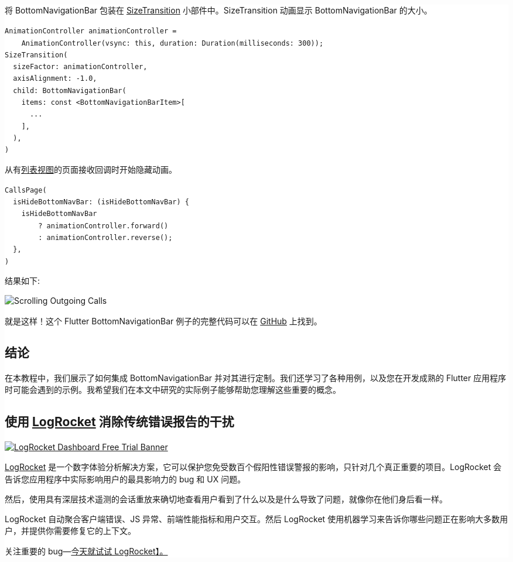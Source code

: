 将 BottomNavigationBar 包装在 [SizeTransition](https://api.flutter.dev/flutter/widgets/SizeTransition-class.html) 小部件中。SizeTransition 动画显示 BottomNavigationBar 的大小。

```
AnimationController animationController =
    AnimationController(vsync: this, duration: Duration(milliseconds: 300));
SizeTransition(
  sizeFactor: animationController,
  axisAlignment: -1.0,
  child: BottomNavigationBar(
    items: const <BottomNavigationBarItem>[
      ...
    ],
  ),
)

```

从有[列表视图](https://blog.logrocket.com/creating-listviews-in-flutter/)的页面接收回调时开始隐藏动画。

```
CallsPage(
  isHideBottomNavBar: (isHideBottomNavBar) {
    isHideBottomNavBar
        ? animationController.forward()
        : animationController.reverse();
  },
)

```

结果如下:

![Scrolling Outgoing Calls](img/b14714fbdd54eb4274b1e1a9c1ee8e68.png)

就是这样！这个 Flutter BottomNavigationBar 例子的完整代码可以在 [GitHub](https://github.com/pinkeshdarji/flutter_bottom_navigation_bar) 上找到。

## 结论

在本教程中，我们展示了如何集成 BottomNavigationBar 并对其进行定制。我们还学习了各种用例，以及您在开发成熟的 Flutter 应用程序时可能会遇到的示例。我希望我们在本文中研究的实际例子能够帮助您理解这些重要的概念。

## 使用 [LogRocket](https://lp.logrocket.com/blg/signup) 消除传统错误报告的干扰

[![LogRocket Dashboard Free Trial Banner](img/d6f5a5dd739296c1dd7aab3d5e77eeb9.png)](https://lp.logrocket.com/blg/signup)

[LogRocket](https://lp.logrocket.com/blg/signup) 是一个数字体验分析解决方案，它可以保护您免受数百个假阳性错误警报的影响，只针对几个真正重要的项目。LogRocket 会告诉您应用程序中实际影响用户的最具影响力的 bug 和 UX 问题。

然后，使用具有深层技术遥测的会话重放来确切地查看用户看到了什么以及是什么导致了问题，就像你在他们身后看一样。

LogRocket 自动聚合客户端错误、JS 异常、前端性能指标和用户交互。然后 LogRocket 使用机器学习来告诉你哪些问题正在影响大多数用户，并提供你需要修复它的上下文。

关注重要的 bug—[今天就试试 LogRocket】。](https://lp.logrocket.com/blg/signup-issue-free)